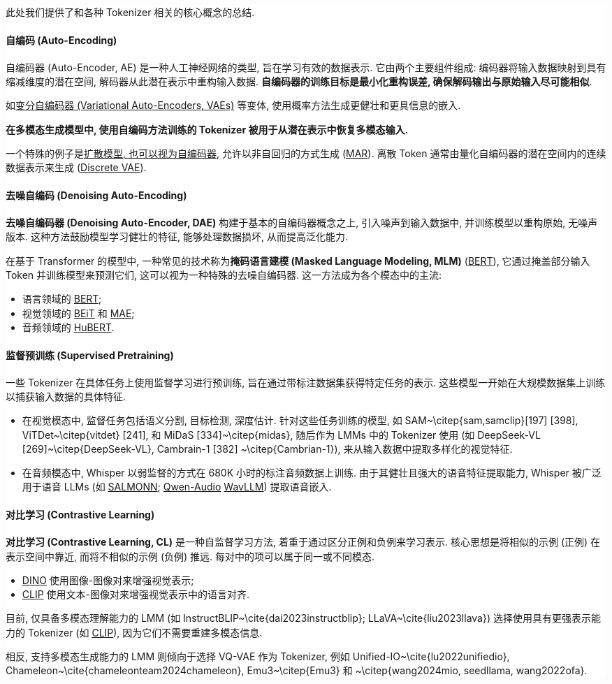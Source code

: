 此处我们提供了和各种 Tokenizer 相关的核心概念的总结.

#### 自编码 (Auto-Encoding)

自编码器 (Auto-Encoder, AE) 是一种人工神经网络的类型, 旨在学习有效的数据表示.
它由两个主要组件组成: 编码器将输入数据映射到具有缩减维度的潜在空间, 解码器从此潜在表示中重构输入数据.
**自编码器的训练目标是最小化重构误差, 确保解码输出与原始输入尽可能相似**.

如[变分自编码器 (Variational Auto-Encoders, VAEs)](../../Models/_Basis/VAE.md) 等变体, 使用概率方法生成更健壮和更具信息的嵌入.

**在多模态生成模型中, 使用自编码方法训练的 Tokenizer 被用于从潜在表示中恢复多模态输入.**

一个特殊的例子是[扩散模型, 也可以视为自编码器](https://sander.ai/2022/01/31/diffusion.html), 允许以非自回归的方式生成 ([MAR](../../Models/CV/2024.06.17_MAR.md)).
离散 Token 通常由量化自编码器的潜在空间内的连续数据表示来生成 ([Discrete VAE](../../Models/_Basis/2016.09.07_Discrete_VAE.md)).

#### 去噪自编码 (Denoising Auto-Encoding)

**去噪自编码器 (Denoising Auto-Encoder, DAE)** 构建于基本的自编码器概念之上, 引入噪声到输入数据中, 并训练模型以重构原始, 无噪声版本.
这种方法鼓励模型学习健壮的特征, 能够处理数据损坏, 从而提高泛化能力.

在基于 Transformer 的模型中, 一种常见的技术称为**掩码语言建模 (Masked Language Modeling, MLM)** ([BERT](../../Models/TextLM/2018.10.11_BERT.md)), 它通过掩盖部分输入 Token 并训练模型来预测它们, 这可以视为一种特殊的去噪自编码器.
这一方法成为各个模态中的主流:
- 语言领域的 [BERT](../../Models/TextLM/2018.10.11_BERT.md);
- 视觉领域的 [BEiT](../../Models/CV/2021.06.15_BEiT.md) 和 [MAE](../../Models/CV/2021.11.11_MAE.md);
- 音频领域的 [HuBERT](../../Models/SpeechRepresentation/2021.06.14_HuBERT.md).

#### 监督预训练 (Supervised Pretraining)

一些 Tokenizer 在具体任务上使用监督学习进行预训练, 旨在通过带标注数据集获得特定任务的表示.
这些模型一开始在大规模数据集上训练以捕获输入数据的具体特征.

- 在视觉模态中, 监督任务包括语义分割, 目标检测, 深度估计.
针对这些任务训练的模型, 如 SAM~\citep{sam,samclip}[197] [398], ViTDet~\citep{vitdet} [241], 和 MiDaS [334]~\citep{midas}, 随后作为 LMMs 中的 Tokenizer 使用 (如 DeepSeek-VL [269]~\citep{DeepSeek-VL}, Cambrain-1 [382] ~\citep{Cambrian-1}), 来从输入数据中提取多样化的视觉特征.

- 在音频模态中, Whisper 以弱监督的方式在 680K 小时的标注音频数据上训练. 由于其健壮且强大的语音特征提取能力, Whisper 被广泛用于语音 LLMs (如 [SALMONN](../../Models/SpokenDialogue/2023.10.20_SALMONN.md); [Qwen-Audio](../../Models/SpeechLM/ST2T/2023.11.14_Qwen-Audio.md) [WavLLM](../../Models/SpeechLM/2024.03.31_WavLLM.md)) 提取语音嵌入.

#### 对比学习 (Contrastive Learning)

**对比学习 (Contrastive Learning, CL)** 是一种自监督学习方法, 着重于通过区分正例和负例来学习表示.
核心思想是将相似的示例 (正例) 在表示空间中靠近, 而将不相似的示例 (负例) 推远.
每对中的项可以属于同一或不同模态.
- [DINO](../../Models/_Basis/DINO.md) 使用图像-图像对来增强视觉表示;
- [CLIP](../../Models/_Basis/2021.02.26_CLIP.md) 使用文本-图像对来增强视觉表示中的语言对齐.

目前, 仅具备多模态理解能力的 LMM (如 InstructBLIP~\cite{dai2023instructblip}; LLaVA~\cite{liu2023llava}) 选择使用具有更强表示能力的 Tokenizer (如 [CLIP](../../Models/_Basis/2021.02.26_CLIP.md)), 因为它们不需要重建多模态信息.

相反, 支持多模态生成能力的 LMM 则倾向于选择 VQ-VAE 作为 Tokenizer, 例如 Unified-IO~\cite{lu2022unifiedio}, Chameleon~\cite{chameleonteam2024chameleon}, Emu3~\citep{Emu3} 和 ~\citep{wang2024mio, seedllama, wang2022ofa}.
